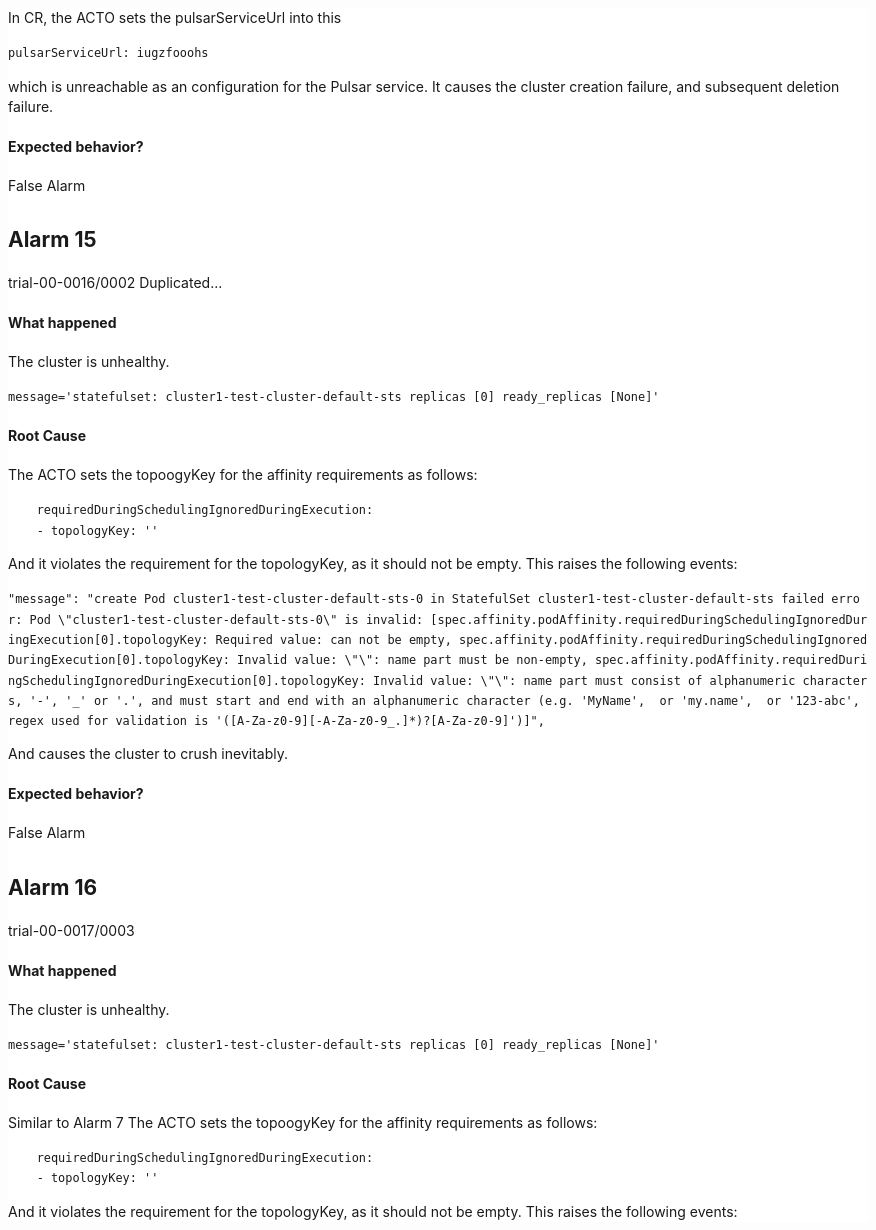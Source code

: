 In CR, the ACTO sets the pulsarServiceUrl into this
```
pulsarServiceUrl: iugzfooohs
```
which is unreachable as an configuration for the Pulsar service. It causes the cluster creation failure, and subsequent deletion failure. 

#### Expected behavior?
False Alarm

## Alarm 15
trial-00-0016/0002
Duplicated...
#### What happened
The cluster is unhealthy.
```
message='statefulset: cluster1-test-cluster-default-sts replicas [0] ready_replicas [None]'
```
#### Root Cause
The ACTO sets the topoogyKey for the affinity requirements as follows:
```
    requiredDuringSchedulingIgnoredDuringExecution:
    - topologyKey: ''
```
And it violates the requirement for the topologyKey, as it should not be empty. This raises the following events:
```
"message": "create Pod cluster1-test-cluster-default-sts-0 in StatefulSet cluster1-test-cluster-default-sts failed error: Pod \"cluster1-test-cluster-default-sts-0\" is invalid: [spec.affinity.podAffinity.requiredDuringSchedulingIgnoredDuringExecution[0].topologyKey: Required value: can not be empty, spec.affinity.podAffinity.requiredDuringSchedulingIgnoredDuringExecution[0].topologyKey: Invalid value: \"\": name part must be non-empty, spec.affinity.podAffinity.requiredDuringSchedulingIgnoredDuringExecution[0].topologyKey: Invalid value: \"\": name part must consist of alphanumeric characters, '-', '_' or '.', and must start and end with an alphanumeric character (e.g. 'MyName',  or 'my.name',  or '123-abc', regex used for validation is '([A-Za-z0-9][-A-Za-z0-9_.]*)?[A-Za-z0-9]')]",
```
And causes the cluster to crush inevitably.
#### Expected behavior?
False Alarm

## Alarm 16
trial-00-0017/0003

#### What happened
The cluster is unhealthy.
```
message='statefulset: cluster1-test-cluster-default-sts replicas [0] ready_replicas [None]'
```
#### Root Cause
Similar to Alarm 7
The ACTO sets the topoogyKey for the affinity requirements as follows:
```
    requiredDuringSchedulingIgnoredDuringExecution:
    - topologyKey: ''
```
And it violates the requirement for the topologyKey, as it should not be empty. This raises the following events:
```
```